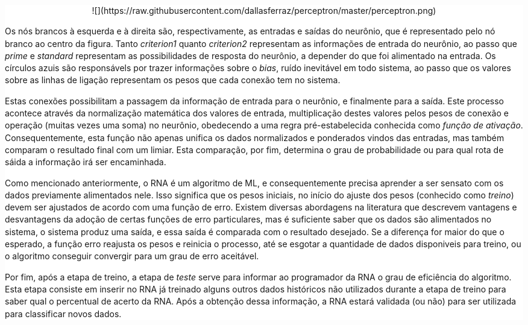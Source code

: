 <center>
![](https://raw.githubusercontent.com/dallasferraz/perceptron/master/perceptron.png)
</center>

Os nós brancos à esquerda e à direita são, respectivamente, as entradas e saídas do neurônio, que é representado pelo nó branco ao centro da figura. Tanto *criterion1* quanto *criterion2* representam as informações de entrada do neurônio, ao passo que *prime* e *standard* representam as possibilidades de resposta do neurônio, a depender do que foi alimentado na entrada. Os círculos azuis são responsávels por trazer informações sobre o *bias*, ruído inevitável em todo sistema, ao passo que os valores sobre as linhas de ligação representam os pesos que cada conexão tem no sistema.

Estas conexões possibilitam a passagem da informação de entrada para o neurônio, e finalmente para a saída. Este processo acontece através da normalização matemática dos valores de entrada, multiplicação destes valores pelos pesos de conexão e operação (muitas vezes uma soma) no neurônio, obedecendo a uma regra pré-estabelecida conhecida como *função de ativação*. Consequentemente, esta função não apenas unifica os dados normalizados e ponderados vindos das entradas, mas também comparam o resultado final com um limiar. Esta comparação, por fim, determina o grau de probabilidade ou para qual rota de sáida a informação irá ser encaminhada.

Como mencionado anteriormente, o RNA é um algoritmo de ML, e consequentemente precisa aprender a ser sensato com os dados previamente alimentados nele. Isso significa que os pesos iniciais, no início do ajuste dos pesos (conhecido como *treino*) devem ser ajustados de acordo com uma função de erro. Existem diversas abordagens na literatura que descrevem vantagens e desvantagens da adoção de certas funções de erro particulares, mas é suficiente saber que os dados são alimentados no sistema, o sistema produz uma saída, e essa saída é comparada com o resultado desejado. Se a diferença for maior do que o esperado, a função erro reajusta os pesos e reinicia o processo, até se esgotar a quantidade de dados disponiveis para treino, ou o algoritmo conseguir convergir para um grau de erro aceitável.

Por fim, após a etapa de treino, a etapa de *teste* serve para informar ao programador da RNA o grau de eficiência do algoritmo. Esta etapa consiste em inserir no RNA já treinado alguns outros dados históricos não utilizados durante a etapa de treino para saber qual o percentual de acerto da RNA. Após a obtenção dessa informação, a RNA estará validada (ou não) para ser utilizada para classificar novos dados.
